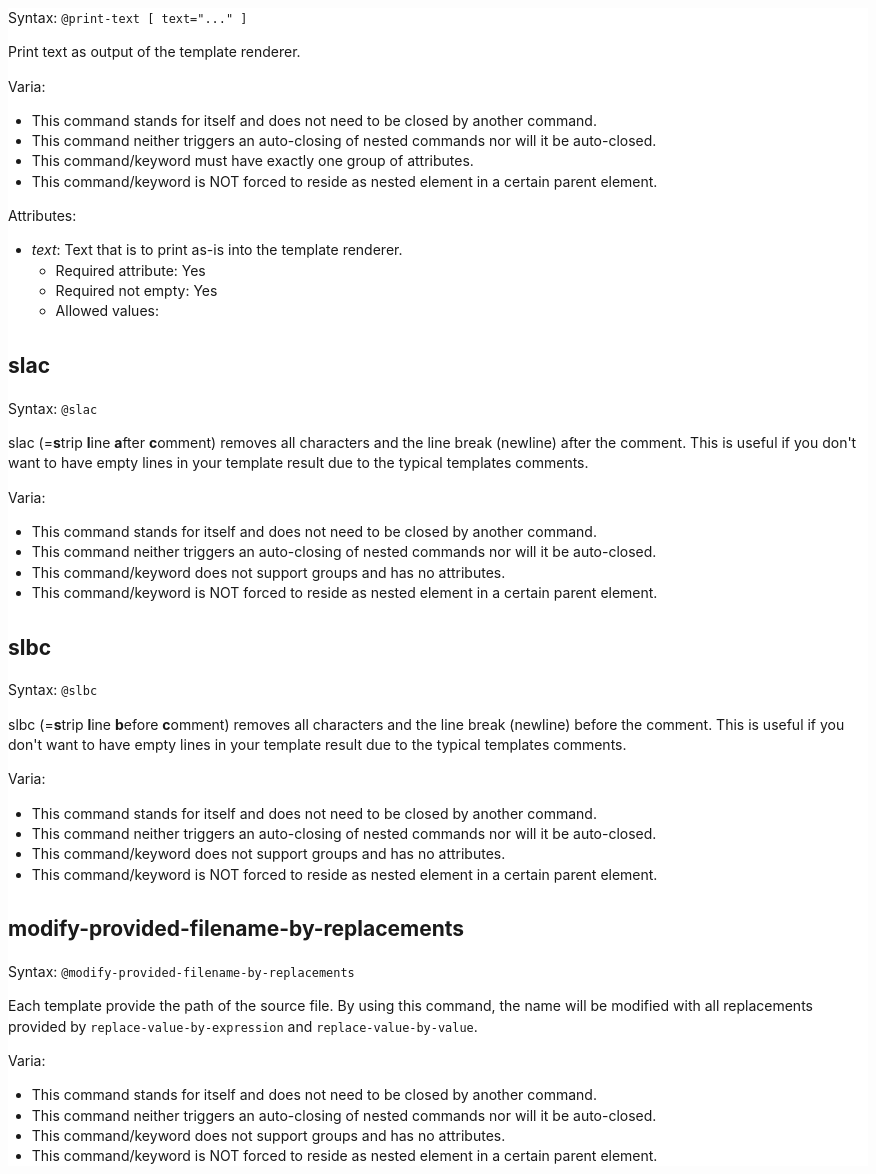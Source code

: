Syntax: ```@print-text [ text="..." ]```

Print text as output of the template renderer.

Varia:
* This command stands for itself and does not need to be closed by another command.
* This command neither triggers an auto-closing of nested commands nor will it be auto-closed.
* This command/keyword must have exactly one group of attributes.
* This command/keyword is NOT forced to reside as nested element in a certain parent element.

Attributes:
* *text*: Text that is to print as-is into the template renderer.
  * Required attribute: Yes
  * Required not empty: Yes
  * Allowed values: <unrestricted>

## slac

Syntax: ```@slac```

slac (=**s**trip **l**ine **a**fter **c**omment) removes all characters and the line break (newline) after the comment. This is useful if you don't want to have empty lines in your template result due to the typical templates comments.

Varia:
* This command stands for itself and does not need to be closed by another command.
* This command neither triggers an auto-closing of nested commands nor will it be auto-closed.
* This command/keyword does not support groups and has no attributes.
* This command/keyword is NOT forced to reside as nested element in a certain parent element.

## slbc

Syntax: ```@slbc```

slbc (=**s**trip **l**ine **b**efore **c**omment) removes all characters and the line break (newline) before the comment. This is useful if you don't want to have empty lines in your template result due to the typical templates comments.

Varia:
* This command stands for itself and does not need to be closed by another command.
* This command neither triggers an auto-closing of nested commands nor will it be auto-closed.
* This command/keyword does not support groups and has no attributes.
* This command/keyword is NOT forced to reside as nested element in a certain parent element.

## modify-provided-filename-by-replacements

Syntax: ```@modify-provided-filename-by-replacements```

Each template provide the path of the source file. By using this command, the name will be modified with all replacements provided by ```replace-value-by-expression``` and ```replace-value-by-value```.

Varia:
* This command stands for itself and does not need to be closed by another command.
* This command neither triggers an auto-closing of nested commands nor will it be auto-closed.
* This command/keyword does not support groups and has no attributes.
* This command/keyword is NOT forced to reside as nested element in a certain parent element.
